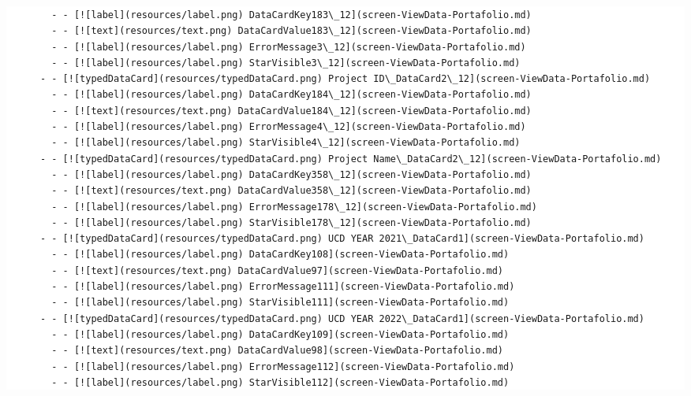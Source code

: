             - - [![label](resources/label.png) DataCardKey183\_12](screen-ViewData-Portafolio.md)
            - - [![text](resources/text.png) DataCardValue183\_12](screen-ViewData-Portafolio.md)
            - - [![label](resources/label.png) ErrorMessage3\_12](screen-ViewData-Portafolio.md)
            - - [![label](resources/label.png) StarVisible3\_12](screen-ViewData-Portafolio.md)
          - - [![typedDataCard](resources/typedDataCard.png) Project ID\_DataCard2\_12](screen-ViewData-Portafolio.md)
            - - [![label](resources/label.png) DataCardKey184\_12](screen-ViewData-Portafolio.md)
            - - [![text](resources/text.png) DataCardValue184\_12](screen-ViewData-Portafolio.md)
            - - [![label](resources/label.png) ErrorMessage4\_12](screen-ViewData-Portafolio.md)
            - - [![label](resources/label.png) StarVisible4\_12](screen-ViewData-Portafolio.md)
          - - [![typedDataCard](resources/typedDataCard.png) Project Name\_DataCard2\_12](screen-ViewData-Portafolio.md)
            - - [![label](resources/label.png) DataCardKey358\_12](screen-ViewData-Portafolio.md)
            - - [![text](resources/text.png) DataCardValue358\_12](screen-ViewData-Portafolio.md)
            - - [![label](resources/label.png) ErrorMessage178\_12](screen-ViewData-Portafolio.md)
            - - [![label](resources/label.png) StarVisible178\_12](screen-ViewData-Portafolio.md)
          - - [![typedDataCard](resources/typedDataCard.png) UCD YEAR 2021\_DataCard1](screen-ViewData-Portafolio.md)
            - - [![label](resources/label.png) DataCardKey108](screen-ViewData-Portafolio.md)
            - - [![text](resources/text.png) DataCardValue97](screen-ViewData-Portafolio.md)
            - - [![label](resources/label.png) ErrorMessage111](screen-ViewData-Portafolio.md)
            - - [![label](resources/label.png) StarVisible111](screen-ViewData-Portafolio.md)
          - - [![typedDataCard](resources/typedDataCard.png) UCD YEAR 2022\_DataCard1](screen-ViewData-Portafolio.md)
            - - [![label](resources/label.png) DataCardKey109](screen-ViewData-Portafolio.md)
            - - [![text](resources/text.png) DataCardValue98](screen-ViewData-Portafolio.md)
            - - [![label](resources/label.png) ErrorMessage112](screen-ViewData-Portafolio.md)
            - - [![label](resources/label.png) StarVisible112](screen-ViewData-Portafolio.md)